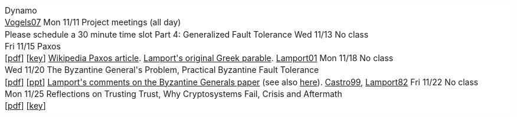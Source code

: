  <td>Dynamo <br />
 </td>
 <td></td>
 <td> <a href="http://www.cs.cmu.edu/~dga/15-712/F13/papers//Vogels07.pdf">Vogels07</a> </td>
</tr>
<tr class="exam">
 <td>Mon 11/11</td>
 <td>Project meetings (all day) <br />
 </td>
 <td>Please schedule a 30 minute time slot</td>
 <td>  </td>
</tr>
<tr class="lechead">
 <td class="lechead" colspan="4">Part 4:  Generalized Fault Tolerance</td>
</tr>
<tr class="noclass">
 <td>Wed 11/13</td>
 <td>No class <br />
 </td>
 <td></td>
 <td>  </td>
</tr>
<tr class="lecture">
 <td>Fri 11/15</td>
 <td>Paxos <br />
[<a href="http://www.cs.cmu.edu/~15712/lectures/16-paxos.pdf">pdf</a>] [<a href="http://www.cs.cmu.edu/~15712/lectures/16-paxos.key">key</a>]  </td>
 <td><a href="http://en.wikipedia.org/wiki/Paxos_algorithm">Wikipedia Paxos article</a>.  <a href="http://research.microsoft.com/users/lamport/pubs/lamport-paxos.pdf">Lamport's original Greek parable</a>.</td>
 <td> <a href="http://www.cs.cmu.edu/~dga/15-712/F13/papers//paxos-simple.pdf">Lamport01</a> </td>
</tr>
<tr class="noclass">
 <td>Mon 11/18</td>
 <td>No class <br />
 </td>
 <td></td>
 <td>  </td>
</tr>
<tr class="lecture alt">
 <td>Wed 11/20</td>
 <td>The Byzantine General's Problem, Practical Byzantine Fault Tolerance <br />
[<a href="http://www.cs.cmu.edu/~15712/lectures/18-bft.pdf">pdf</a>] [<a href="http://www.cs.cmu.edu/~15712/lectures/18-bft.ppt">ppt</a>]  </td>
 <td><a href="http://research.microsoft.com/users/lamport/pubs/pubs.html#byz">Lamport's comments on the Byzantine Generals paper</a> (see also <a href="http://research.microsoft.com/users/lamport/pubs/pubs.html#reaching">here</a>).</td>
 <td> <a href="http://www.cs.cmu.edu/~dga/15-712/F13/papers//castro99.pdf">Castro99</a>, <a href="http://www.cs.cmu.edu/~dga/15-712/F13/papers//lamport82.pdf">Lamport82</a> </td>
</tr>
<tr class="noclass">
 <td>Fri 11/22</td>
 <td>No class <br />
 </td>
 <td></td>
 <td>  </td>
</tr>
<tr class="lecture">
 <td>Mon 11/25</td>
 <td>Reflections on Trusting Trust, Why Cryptosystems Fail, Crisis and Aftermath <br />
[<a href="http://www.cs.cmu.edu/~15712/lectures/19-security.pdf">pdf</a>] [<a href="http://www.cs.cmu.edu/~15712/lectures/19-security.key">key</a>]  </td>
 <td></td>
